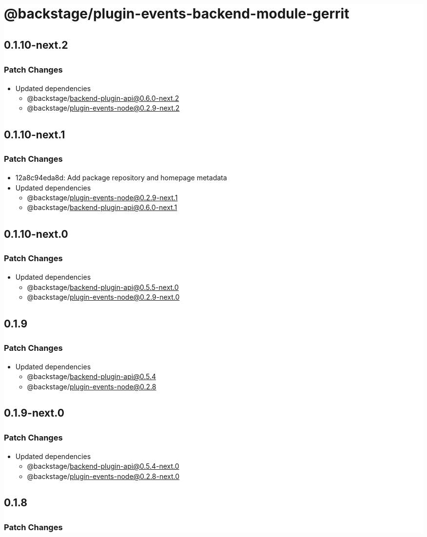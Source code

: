 # @backstage/plugin-events-backend-module-gerrit

## 0.1.10-next.2

### Patch Changes

- Updated dependencies
  - @backstage/backend-plugin-api@0.6.0-next.2
  - @backstage/plugin-events-node@0.2.9-next.2

## 0.1.10-next.1

### Patch Changes

- 12a8c94eda8d: Add package repository and homepage metadata
- Updated dependencies
  - @backstage/plugin-events-node@0.2.9-next.1
  - @backstage/backend-plugin-api@0.6.0-next.1

## 0.1.10-next.0

### Patch Changes

- Updated dependencies
  - @backstage/backend-plugin-api@0.5.5-next.0
  - @backstage/plugin-events-node@0.2.9-next.0

## 0.1.9

### Patch Changes

- Updated dependencies
  - @backstage/backend-plugin-api@0.5.4
  - @backstage/plugin-events-node@0.2.8

## 0.1.9-next.0

### Patch Changes

- Updated dependencies
  - @backstage/backend-plugin-api@0.5.4-next.0
  - @backstage/plugin-events-node@0.2.8-next.0

## 0.1.8

### Patch Changes
